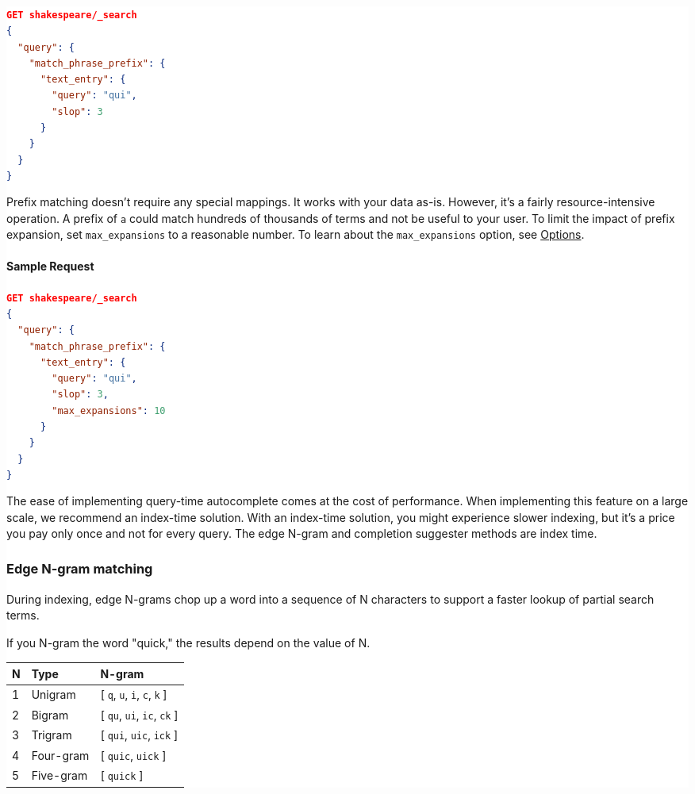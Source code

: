 ```json
GET shakespeare/_search
{
  "query": {
    "match_phrase_prefix": {
      "text_entry": {
        "query": "qui",
        "slop": 3
      }
    }
  }
}
```

Prefix matching doesn’t require any special mappings. It works with your data as-is.
However, it’s a fairly resource-intensive operation. A prefix of `a` could match hundreds of thousands of terms and not be useful to your user.
To limit the impact of prefix expansion, set `max_expansions` to a reasonable number. To learn about the `max_expansions` option, see [Options]({{site.url}}{{site.baseurl}}/opensearch/query-dsl/full-text#options).

#### Sample Request

```json
GET shakespeare/_search
{
  "query": {
    "match_phrase_prefix": {
      "text_entry": {
        "query": "qui",
        "slop": 3,
        "max_expansions": 10
      }
    }
  }
}
```

The ease of implementing query-time autocomplete comes at the cost of performance.
When implementing this feature on a large scale, we recommend an index-time solution. With an index-time solution, you might experience slower indexing, but it’s a price you pay only once and not for every query. The edge N-gram and completion suggester methods are index time.

### Edge N-gram matching

During indexing, edge N-grams chop up a word into a sequence of N characters to support a faster lookup of partial search terms.

If you N-gram the word "quick," the results depend on the value of N.

N | Type | N-gram
:--- | :--- | :---
1 | Unigram | [ `q`, `u`, `i`, `c`, `k` ]
2 | Bigram | [ `qu`, `ui`, `ic`, `ck` ]
3 | Trigram | [ `qui`, `uic`, `ick` ]
4 | Four-gram | [ `quic`, `uick` ]
5 | Five-gram | [ `quick` ]
